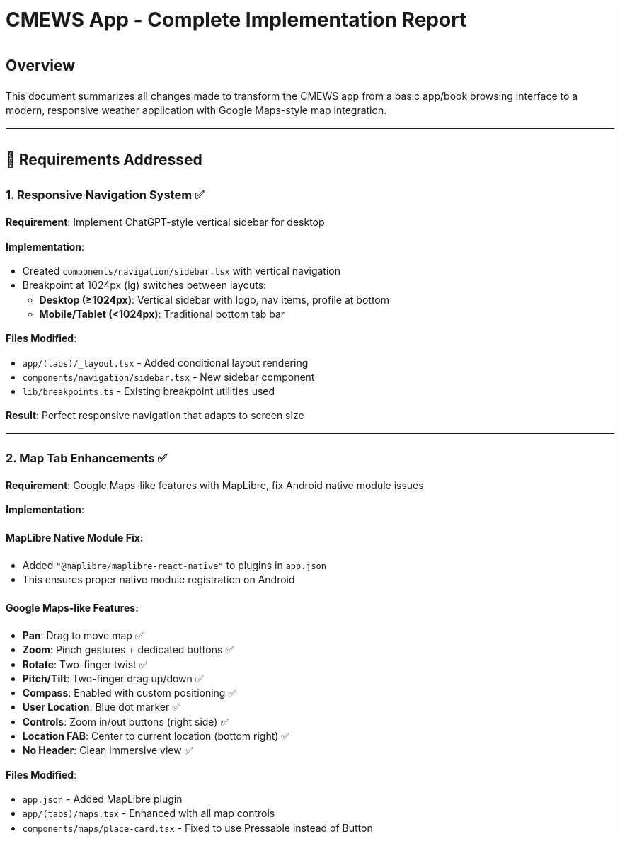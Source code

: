 # CMEWS App - Complete Implementation Report

## Overview
This document summarizes all changes made to transform the CMEWS app from a basic app/book browsing interface to a modern, responsive weather application with Google Maps-style map integration.

---

## 🎯 Requirements Addressed

### 1. Responsive Navigation System ✅
**Requirement**: Implement ChatGPT-style vertical sidebar for desktop

**Implementation**:
- Created `components/navigation/sidebar.tsx` with vertical navigation
- Breakpoint at 1024px (lg) switches between layouts:
  - **Desktop (≥1024px)**: Vertical sidebar with logo, nav items, profile at bottom
  - **Mobile/Tablet (<1024px)**: Traditional bottom tab bar

**Files Modified**:
- `app/(tabs)/_layout.tsx` - Added conditional layout rendering
- `components/navigation/sidebar.tsx` - New sidebar component
- `lib/breakpoints.ts` - Existing breakpoint utilities used

**Result**: Perfect responsive navigation that adapts to screen size

---

### 2. Map Tab Enhancements ✅
**Requirement**: Google Maps-like features with MapLibre, fix Android native module issues

**Implementation**:

#### MapLibre Native Module Fix:
- Added `"@maplibre/maplibre-react-native"` to plugins in `app.json`
- This ensures proper native module registration on Android

#### Google Maps-like Features:
- **Pan**: Drag to move map ✅
- **Zoom**: Pinch gestures + dedicated buttons ✅
- **Rotate**: Two-finger twist ✅
- **Pitch/Tilt**: Two-finger drag up/down ✅
- **Compass**: Enabled with custom positioning ✅
- **User Location**: Blue dot marker ✅
- **Controls**: Zoom in/out buttons (right side) ✅
- **Location FAB**: Center to current location (bottom right) ✅
- **No Header**: Clean immersive view ✅

**Files Modified**:
- `app.json` - Added MapLibre plugin
- `app/(tabs)/maps.tsx` - Enhanced with all map controls
- `components/maps/place-card.tsx` - Fixed to use Pressable instead of Button
